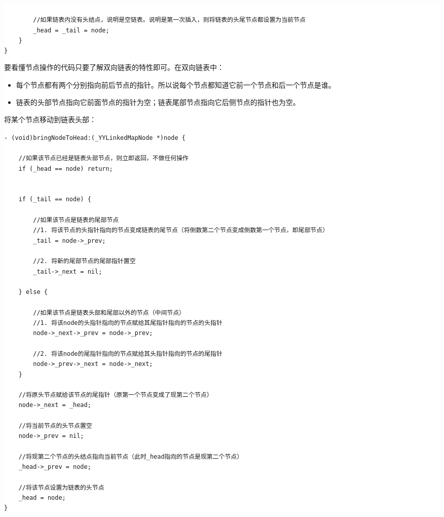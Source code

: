 ```

        //如果链表内没有头结点，说明是空链表。说明是第一次插入，则将链表的头尾节点都设置为当前节点
        _head = _tail = node;
    }
}
```

要看懂节点操作的代码只要了解双向链表的特性即可。在双向链表中：

- 每个节点都有两个分别指向前后节点的指针。所以说每个节点都知道它前一个节点和后一个节点是谁。

- 链表的头部节点指向它前面节点的指针为空；链表尾部节点指向它后侧节点的指针也为空。


将某个节点移动到链表头部：

```
- (void)bringNodeToHead:(_YYLinkedMapNode *)node {

    //如果该节点已经是链表头部节点，则立即返回，不做任何操作
    if (_head == node) return;


    if (_tail == node) {

        //如果该节点是链表的尾部节点
        //1. 将该节点的头指针指向的节点变成链表的尾节点（将倒数第二个节点变成倒数第一个节点，即尾部节点）
        _tail = node->_prev;

        //2. 将新的尾部节点的尾部指针置空
        _tail->_next = nil;

    } else {

        //如果该节点是链表头部和尾部以外的节点（中间节点）
        //1. 将该node的头指针指向的节点赋给其尾指针指向的节点的头指针
        node->_next->_prev = node->_prev;

        //2. 将该node的尾指针指向的节点赋给其头指针指向的节点的尾指针
        node->_prev->_next = node->_next;
    }

    //将原头节点赋给该节点的尾指针（原第一个节点变成了现第二个节点）
    node->_next = _head;

    //将当前节点的头节点置空
    node->_prev = nil;

    //将现第二个节点的头结点指向当前节点（此时_head指向的节点是现第二个节点）
    _head->_prev = node;

    //将该节点设置为链表的头节点
    _head = node;
}
```
